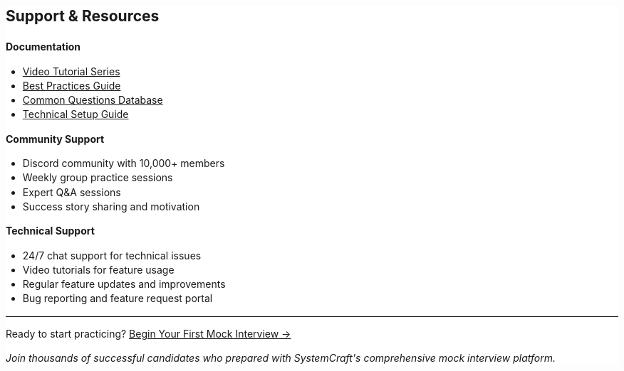 ## Support & Resources

**Documentation**
- [Video Tutorial Series](/tutorials/mock-interviews)
- [Best Practices Guide](/guides/interview-success)
- [Common Questions Database](/resources/question-bank)
- [Technical Setup Guide](/setup/technical-requirements)

**Community Support**
- Discord community with 10,000+ members
- Weekly group practice sessions
- Expert Q&A sessions
- Success story sharing and motivation

**Technical Support**
- 24/7 chat support for technical issues
- Video tutorials for feature usage
- Regular feature updates and improvements
- Bug reporting and feature request portal

---

Ready to start practicing? [Begin Your First Mock Interview →](/practice/start-session)

*Join thousands of successful candidates who prepared with SystemCraft's comprehensive mock interview platform.*